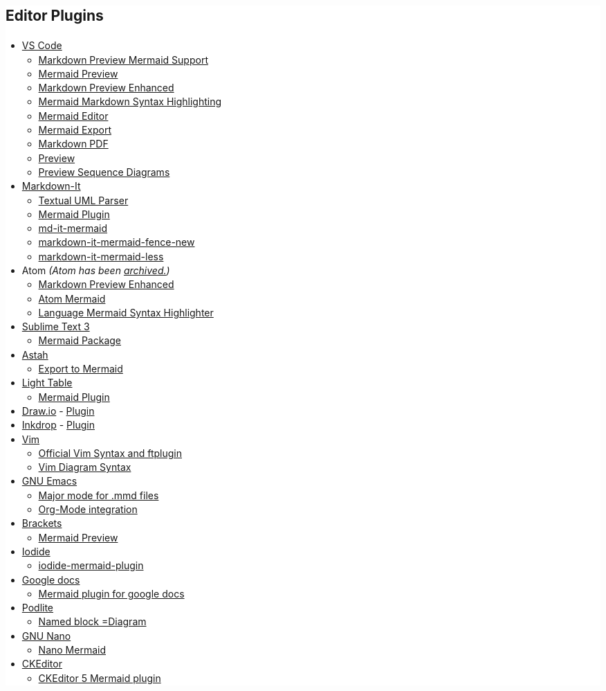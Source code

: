 ## Editor Plugins

- [VS Code](https://code.visualstudio.com/)
  - [Markdown Preview Mermaid Support](https://marketplace.visualstudio.com/items?itemName=bierner.markdown-mermaid)
  - [Mermaid Preview](https://marketplace.visualstudio.com/items?itemName=vstirbu.vscode-mermaid-preview)
  - [Markdown Preview Enhanced](https://marketplace.visualstudio.com/items?itemName=shd101wyy.markdown-preview-enhanced)
  - [Mermaid Markdown Syntax Highlighting](https://marketplace.visualstudio.com/items?itemName=bpruitt-goddard.mermaid-markdown-syntax-highlighting)
  - [Mermaid Editor](https://marketplace.visualstudio.com/items?itemName=tomoyukim.vscode-mermaid-editor)
  - [Mermaid Export](https://marketplace.visualstudio.com/items?itemName=Gruntfuggly.mermaid-export)
  - [Markdown PDF](https://marketplace.visualstudio.com/items?itemName=yzane.markdown-pdf)
  - [Preview](https://marketplace.visualstudio.com/items?itemName=searKing.preview-vscode)
  - [Preview Sequence Diagrams](https://marketplace.visualstudio.com/items?itemName=arichika.previewseqdiag-vscode)
- [Markdown-It](https://github.com/markdown-it/markdown-it)
  - [Textual UML Parser](https://github.com/manastalukdar/markdown-it-textual-uml)
  - [Mermaid Plugin](https://github.com/tylingsoft/markdown-it-mermaid)
  - [md-it-mermaid](https://github.com/iamcco/md-it-mermaid)
  - [markdown-it-mermaid-fence-new](https://github.com/Revomatico/markdown-it-mermaid-fence-new)
  - [markdown-it-mermaid-less](https://github.com/searKing/markdown-it-mermaid-less)
- Atom _(Atom has been [archived.](https://github.blog/2022-06-08-sunsetting-atom/))_
  - [Markdown Preview Enhanced](https://github.com/shd101wyy/markdown-preview-enhanced)
  - [Atom Mermaid](https://github.com/y-takey/atom-mermaid)
  - [Language Mermaid Syntax Highlighter](https://github.com/ytisf/language-mermaid)
- [Sublime Text 3](https://sublimetext.com)
  - [Mermaid Package](https://packagecontrol.io/packages/Mermaid)
- [Astah](https://astah.net)
  - [Export to Mermaid](https://github.com/Avens666/Astah_Jude_UML_export_to_Markdown-mermaid-Plantuml-)
- [Light Table](http://lighttable.com/)
  - [Mermaid Plugin](https://github.com/cldwalker/Mermaid)
- [Draw.io](https://draw.io) - [Plugin](https://github.com/nopeslide/drawio_mermaid_plugin)
- [Inkdrop](https://www.inkdrop.app) - [Plugin](https://github.com/inkdropapp/inkdrop-mermaid)
- [Vim](https://www.vim.org)
  - [Official Vim Syntax and ftplugin](https://github.com/craigmac/vim-mermaid)
  - [Vim Diagram Syntax](https://github.com/zhaozg/vim-diagram)
- [GNU Emacs](https://www.gnu.org/software/emacs/)
  - [Major mode for .mmd files](https://github.com/abrochard/mermaid-mode)
  - [Org-Mode integration](https://github.com/arnm/ob-mermaid)
- [Brackets](https://brackets.io/)
  - [Mermaid Preview](https://github.com/AlanHohn/mermaid-preview)
- [Iodide](https://github.com/iodide-project/iodide)
  - [iodide-mermaid-plugin](https://github.com/iodide-project/iodide-mermaid-plugin)
- [Google docs](https://docs.google.com/)
  - [Mermaid plugin for google docs](https://workspace.google.com/marketplace/app/mermaid/636321283856)
- [Podlite](https://github.com/zag/podlite-desktop)
  - [Named block =Diagram](https://github.com/zag/podlite/tree/main/packages/podlite-diagrams)
- [GNU Nano](https://www.nano-editor.org/)
  - [Nano Mermaid](https://github.com/Yash-Singh1/nano-mermaid)
- [CKEditor](https://github.com/ckeditor/ckeditor5)
  - [CKEditor 5 Mermaid plugin](https://github.com/ckeditor/ckeditor5-mermaid)
